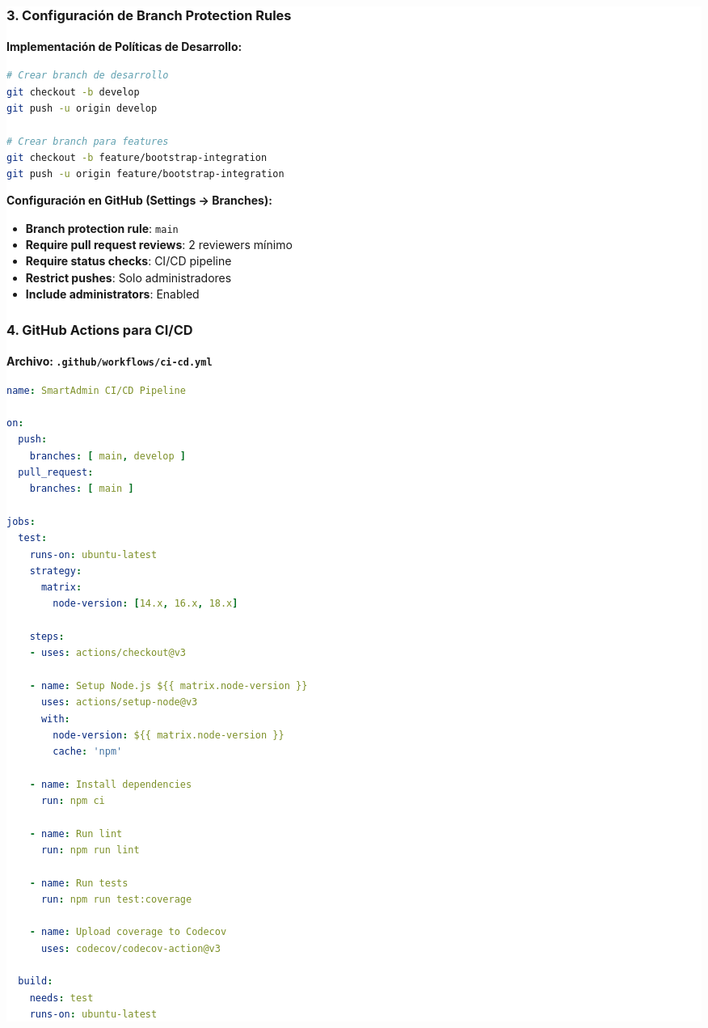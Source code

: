 ### 3. Configuración de Branch Protection Rules

**Implementación de Políticas de Desarrollo:**

```bash
# Crear branch de desarrollo
git checkout -b develop
git push -u origin develop

# Crear branch para features
git checkout -b feature/bootstrap-integration
git push -u origin feature/bootstrap-integration
```

**Configuración en GitHub (Settings → Branches):**

- **Branch protection rule**: `main`
- **Require pull request reviews**: 2 reviewers mínimo
- **Require status checks**: CI/CD pipeline
- **Restrict pushes**: Solo administradores
- **Include administrators**: Enabled

### 4. GitHub Actions para CI/CD

**Archivo: `.github/workflows/ci-cd.yml`**

```yaml
name: SmartAdmin CI/CD Pipeline

on:
  push:
    branches: [ main, develop ]
  pull_request:
    branches: [ main ]

jobs:
  test:
    runs-on: ubuntu-latest
    strategy:
      matrix:
        node-version: [14.x, 16.x, 18.x]
    
    steps:
    - uses: actions/checkout@v3
    
    - name: Setup Node.js ${{ matrix.node-version }}
      uses: actions/setup-node@v3
      with:
        node-version: ${{ matrix.node-version }}
        cache: 'npm'
    
    - name: Install dependencies
      run: npm ci
    
    - name: Run lint
      run: npm run lint
    
    - name: Run tests
      run: npm run test:coverage
    
    - name: Upload coverage to Codecov
      uses: codecov/codecov-action@v3

  build:
    needs: test
    runs-on: ubuntu-latest
```
